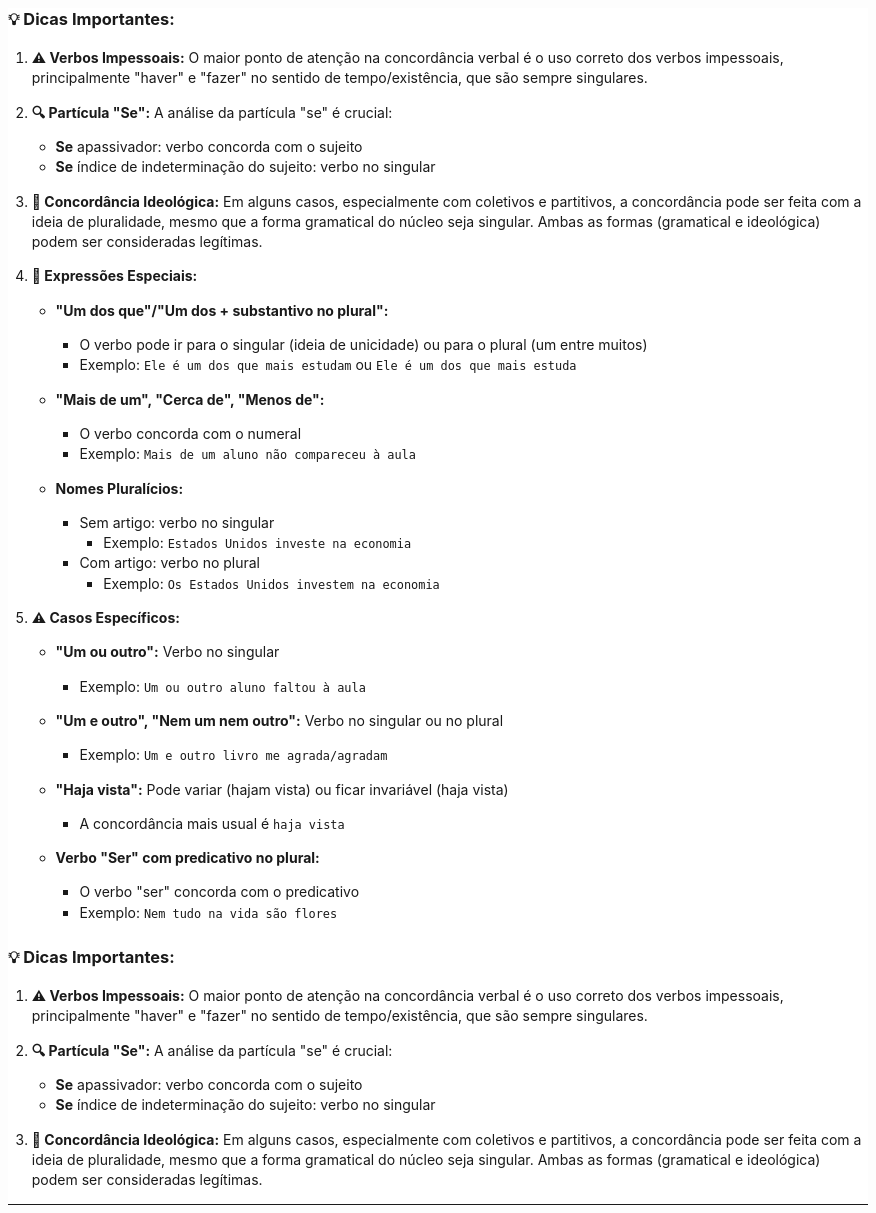 ### 💡 Dicas Importantes:

1. **⚠️ Verbos Impessoais:** O maior ponto de atenção na concordância verbal é o uso correto dos verbos impessoais, principalmente "haver" e "fazer" no sentido de tempo/existência, que são sempre singulares.

2. **🔍 Partícula "Se":** A análise da partícula "se" é crucial:
    * **Se** apassivador: verbo concorda com o sujeito
    * **Se** índice de indeterminação do sujeito: verbo no singular

3. **🧠 Concordância Ideológica:** Em alguns casos, especialmente com coletivos e partitivos, a concordância pode ser feita com a ideia de pluralidade, mesmo que a forma gramatical do núcleo seja singular. Ambas as formas (gramatical e ideológica) podem ser consideradas legítimas.

4. **🔄 Expressões Especiais:**

   * **"Um dos que"/"Um dos + substantivo no plural":** 
     * O verbo pode ir para o singular (ideia de unicidade) ou para o plural (um entre muitos)
     * Exemplo: `Ele é um dos que mais estudam` ou `Ele é um dos que mais estuda`

   * **"Mais de um", "Cerca de", "Menos de":** 
     * O verbo concorda com o numeral
     * Exemplo: `Mais de um aluno não compareceu à aula`

   * **Nomes Pluralícios:**
     * Sem artigo: verbo no singular 
       * Exemplo: `Estados Unidos investe na economia`
     * Com artigo: verbo no plural
       * Exemplo: `Os Estados Unidos investem na economia`

5. **⚠️ Casos Específicos:**

   * **"Um ou outro":** Verbo no singular
     * Exemplo: `Um ou outro aluno faltou à aula`
   
   * **"Um e outro", "Nem um nem outro":** Verbo no singular ou no plural
     * Exemplo: `Um e outro livro me agrada/agradam`

   * **"Haja vista":** Pode variar (hajam vista) ou ficar invariável (haja vista)
     * A concordância mais usual é `haja vista`

   * **Verbo "Ser" com predicativo no plural:** 
     * O verbo "ser" concorda com o predicativo
     * Exemplo: `Nem tudo na vida são flores`

### 💡 Dicas Importantes:

1. **⚠️ Verbos Impessoais:** O maior ponto de atenção na concordância verbal é o uso correto dos verbos impessoais, principalmente "haver" e "fazer" no sentido de tempo/existência, que são sempre singulares.

2. **🔍 Partícula "Se":** A análise da partícula "se" é crucial:
   * **Se** apassivador: verbo concorda com o sujeito
   * **Se** índice de indeterminação do sujeito: verbo no singular

3. **🧠 Concordância Ideológica:** Em alguns casos, especialmente com coletivos e partitivos, a concordância pode ser feita com a ideia de pluralidade, mesmo que a forma gramatical do núcleo seja singular. Ambas as formas (gramatical e ideológica) podem ser consideradas legítimas.
---
